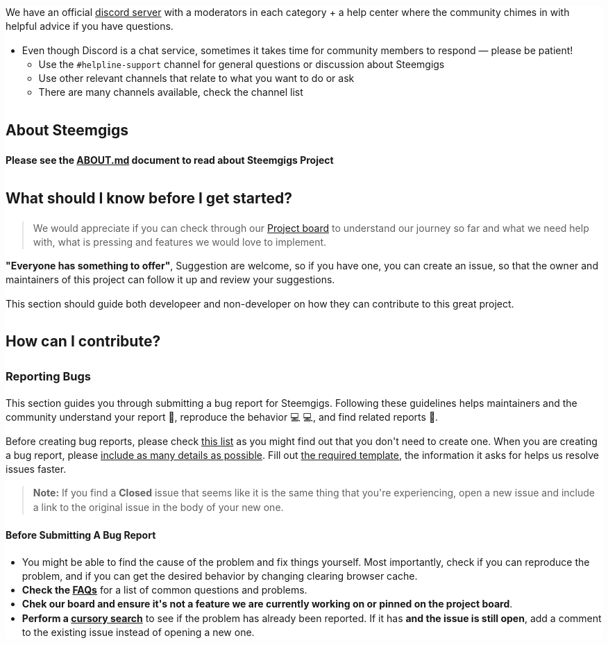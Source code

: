 We have an official [discord server]() with a moderators in each category + a help center where the community chimes in with helpful advice if you have questions.

* Even though Discord is a chat service, sometimes it takes time for community members to respond &mdash; please be patient!
    * Use the `#helpline-support` channel for general questions or discussion about Steemgigs
    * Use other relevant channels that relate to what you want to do or ask
    * There are many channels available, check the channel list

## About Steemgigs
**Please see the [ABOUT.md](https://github.com/steemgigs/steemgigs/blob/master/ABOUT.md) document to read about Steemgigs Project**

## What should I know before I get started?

>We would appreciate if you can check through our [Project board](https://github.com/steemgigs/steemgigs/projects/1) to understand our journey so far and what we need help with, what is pressing and features we would love to implement.

**"Everyone has something to offer"**, Suggestion are welcome, so if you have one, you can create an issue, so that the owner and maintainers of this project can follow it up and review your suggestions. 

This section should guide both developeer and non-developer on how they can contribute to this great project.

## How can I contribute?

### Reporting Bugs

This section guides you through submitting a bug report for Steemgigs. Following these guidelines helps maintainers and the community understand your report :pencil:, reproduce the behavior :computer: :computer:, and find related reports :mag_right:.

Before creating bug reports, please check [this list](#before-submitting-a-bug-report) as you might find out that you don't need to create one. When you are creating a bug report, please [include as many details as possible](#how-do-i-submit-a-good-bug-report). Fill out [the required template](ISSUE_TEMPLATE.md), the information it asks for helps us resolve issues faster.

> **Note:** If you find a **Closed** issue that seems like it is the same thing that you're experiencing, open a new issue and include a link to the original issue in the body of your new one.

#### Before Submitting A Bug Report

* You might be able to find the cause of the problem and fix things yourself. Most importantly, check if you can reproduce the problem, and if you can get the desired behavior by changing clearing browser cache.
* **Check the [FAQs](#)** for a list of common questions and problems.
* **Chek our board and ensure it's not a feature we are currently working on or pinned on the project board**.
* **Perform a [cursory search](https://github.com/search?q=+is%3Aissue+user%3ASteemgigs)** to see if the problem has already been reported. If it has **and the issue is still open**, add a comment to the existing issue instead of opening a new one.
